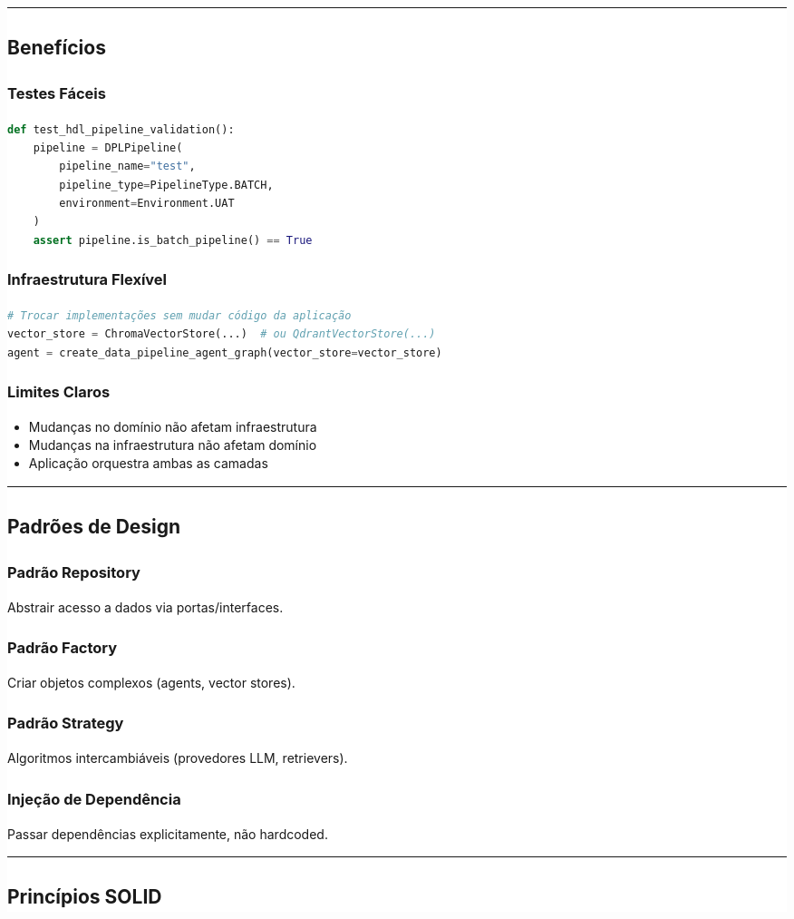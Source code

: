 
---

## Benefícios

### Testes Fáceis

```python
def test_hdl_pipeline_validation():
    pipeline = DPLPipeline(
        pipeline_name="test",
        pipeline_type=PipelineType.BATCH,
        environment=Environment.UAT
    )
    assert pipeline.is_batch_pipeline() == True
```

### Infraestrutura Flexível

```python
# Trocar implementações sem mudar código da aplicação
vector_store = ChromaVectorStore(...)  # ou QdrantVectorStore(...)
agent = create_data_pipeline_agent_graph(vector_store=vector_store)
```

### Limites Claros

- Mudanças no domínio não afetam infraestrutura
- Mudanças na infraestrutura não afetam domínio
- Aplicação orquestra ambas as camadas

---

## Padrões de Design

### Padrão Repository
Abstrair acesso a dados via portas/interfaces.

### Padrão Factory
Criar objetos complexos (agents, vector stores).

### Padrão Strategy
Algoritmos intercambiáveis (provedores LLM, retrievers).

### Injeção de Dependência
Passar dependências explicitamente, não hardcoded.

---

## Princípios SOLID
